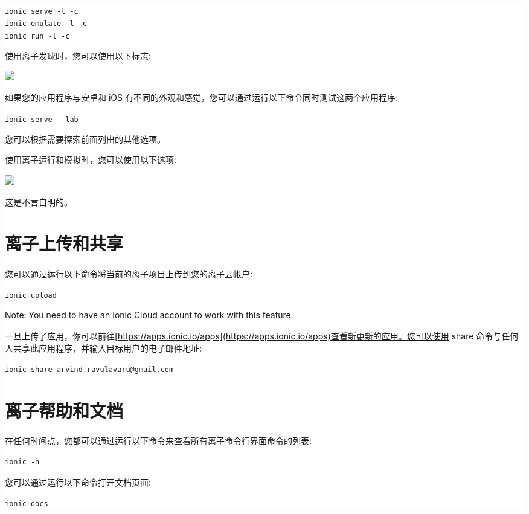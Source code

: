 ```html
ionic serve -l -c
ionic emulate -l -c
ionic run -l -c

```

使用离子发球时，您可以使用以下标志:

![](../images/00141.jpeg)

如果您的应用程序与安卓和 iOS 有不同的外观和感觉，您可以通过运行以下命令同时测试这两个应用程序:

```html
ionic serve --lab

```

您可以根据需要探索前面列出的其他选项。

使用离子运行和模拟时，您可以使用以下选项:

![](../images/00142.jpeg)

这是不言自明的。

# 离子上传和共享

您可以通过运行以下命令将当前的离子项目上传到您的离子云帐户:

```html
ionic upload

```

Note: You need to have an Ionic Cloud account to work with this feature.

一旦上传了应用，你可以前往[https://apps.ionic.io/apps](https://apps.ionic.io/apps)查看新更新的应用。您可以使用 share 命令与任何人共享此应用程序，并输入目标用户的电子邮件地址:

```html
ionic share arvind.ravulavaru@gmail.com

```

# 离子帮助和文档

在任何时间点，您都可以通过运行以下命令来查看所有离子命令行界面命令的列表:

```html
ionic -h

```

您可以通过运行以下命令打开文档页面:

```html
ionic docs

```
